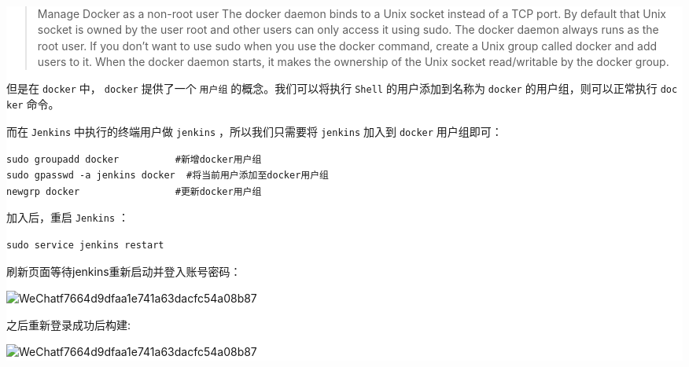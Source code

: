 > Manage Docker as a non-root user The docker daemon binds to a Unix socket instead of a TCP port. By default that Unix socket is owned by the user root and other users can only access it using sudo. The docker daemon always runs as the root user. If you don’t want to use sudo when you use the docker command, create a Unix group called docker and add users to it. When the docker daemon starts, it makes the ownership of the Unix socket read/writable by the docker group.

但是在 `docker` 中， `docker` 提供了一个 `用户组` 的概念。我们可以将执行 `Shell` 的用户添加到名称为 `docker` 的用户组，则可以正常执行 `docker` 命令。

而在 `Jenkins` 中执行的终端用户做 `jenkins` ，所以我们只需要将 `jenkins` 加入到 `docker` 用户组即可：

```she
sudo groupadd docker          #新增docker用户组
sudo gpasswd -a jenkins docker  #将当前用户添加至docker用户组
newgrp docker                 #更新docker用户组
```

加入后，重启 `Jenkins` ：

```shel
sudo service jenkins restart
```

刷新页面等待jenkins重新启动并登入账号密码：

![WeChatf7664d9dfaa1e741a63dacfc54a08b87](https://tva1.sinaimg.cn/large/e6c9d24egy1h5gu1nsn7aj21480rmab5.jpg)

之后重新登录成功后构建:

![WeChatf7664d9dfaa1e741a63dacfc54a08b87](https://tva1.sinaimg.cn/large/e6c9d24egy1h5gu206lt4j21by0u00wm.jpg)
